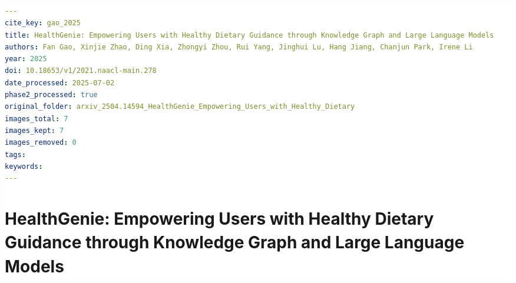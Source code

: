 ```yaml
---
cite_key: gao_2025
title: HealthGenie: Empowering Users with Healthy Dietary Guidance through Knowledge Graph and Large Language Models
authors: Fan Gao, Xinjie Zhao, Ding Xia, Zhongyi Zhou, Rui Yang, Jinghui Lu, Hang Jiang, Chanjun Park, Irene Li
year: 2025
doi: 10.18653/v1/2021.naacl-main.278
date_processed: 2025-07-02
phase2_processed: true
original_folder: arxiv_2504.14594_HealthGenie_Empowering_Users_with_Healthy_Dietary
images_total: 7
images_kept: 7
images_removed: 0
tags: 
keywords: 
---
```


# HealthGenie: Empowering Users with Healthy Dietary Guidance through Knowledge Graph and Large Language Models
